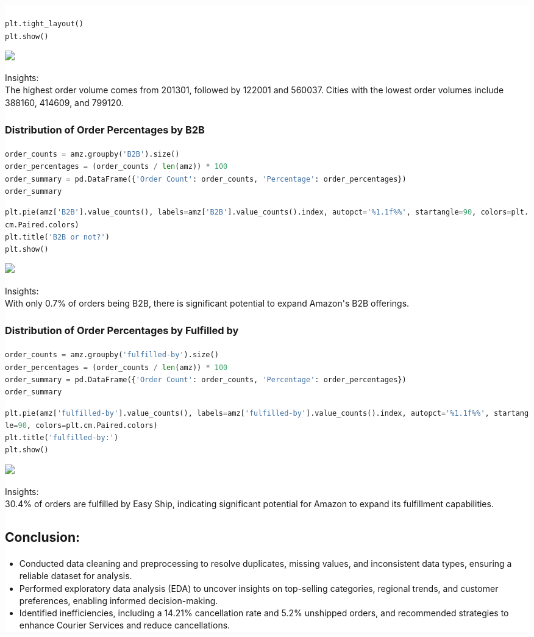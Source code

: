 ```python

plt.tight_layout()
plt.show()
```
![](EDA13.PNG)

Insights:<br>
The highest order volume comes from 201301, followed by 122001 and 560037. Cities with the lowest order volumes include 388160, 414609, and 799120.<br>

### Distribution of Order Percentages by B2B<br>
```python
order_counts = amz.groupby('B2B').size()
order_percentages = (order_counts / len(amz)) * 100
order_summary = pd.DataFrame({'Order Count': order_counts, 'Percentage': order_percentages})
order_summary
```
```python
plt.pie(amz['B2B'].value_counts(), labels=amz['B2B'].value_counts().index, autopct='%1.1f%%', startangle=90, colors=plt.cm.Paired.colors)
plt.title('B2B or not?')
plt.show()
```
![](EDA14.PNG)

Insights:<br>
With only 0.7% of orders being B2B, there is significant potential to expand Amazon's B2B offerings.<br>

### Distribution of Order Percentages by Fulfilled by<br>
```python
order_counts = amz.groupby('fulfilled-by').size()
order_percentages = (order_counts / len(amz)) * 100
order_summary = pd.DataFrame({'Order Count': order_counts, 'Percentage': order_percentages})
order_summary
```
```python
plt.pie(amz['fulfilled-by'].value_counts(), labels=amz['fulfilled-by'].value_counts().index, autopct='%1.1f%%', startangle=90, colors=plt.cm.Paired.colors)
plt.title('fulfilled-by:')
plt.show()
```
![](EDA15.PNG)

Insights:<br>
30.4% of orders are fulfilled by Easy Ship, indicating significant potential for Amazon to expand its fulfillment capabilities.<br>

## Conclusion:<br>
- Conducted data cleaning and preprocessing to resolve duplicates, missing values, and inconsistent data types, ensuring a reliable dataset for analysis.
- Performed exploratory data analysis (EDA) to uncover insights on top-selling categories, regional trends, and customer preferences, enabling informed decision-making.
- Identified inefficiencies, including a 14.21% cancellation rate and 5.2% unshipped orders, and recommended strategies to enhance Courier Services and reduce cancellations.
